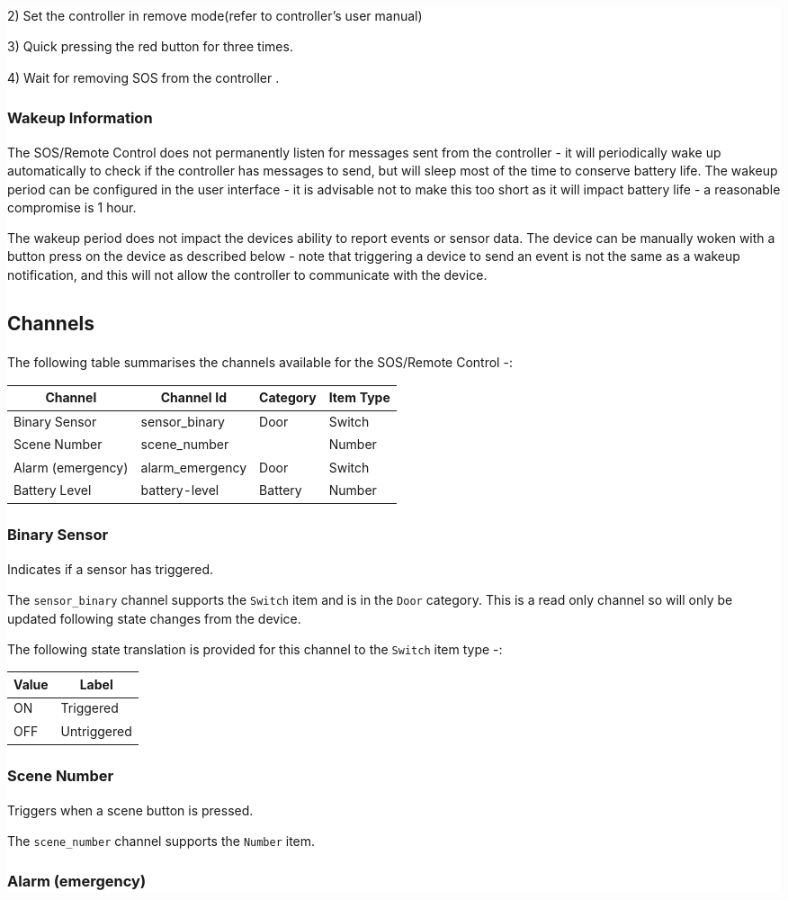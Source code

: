 2\) Set the controller in remove mode(refer to controller’s user manual)

3\) Quick pressing the red button for three times.

4\) Wait for removing SOS from the controller .

### Wakeup Information

The SOS/Remote Control does not permanently listen for messages sent from the controller - it will periodically wake up automatically to check if the controller has messages to send, but will sleep most of the time to conserve battery life. The wakeup period can be configured in the user interface - it is advisable not to make this too short as it will impact battery life - a reasonable compromise is 1 hour.

The wakeup period does not impact the devices ability to report events or sensor data. The device can be manually woken with a button press on the device as described below - note that triggering a device to send an event is not the same as a wakeup notification, and this will not allow the controller to communicate with the device.
## Channels

The following table summarises the channels available for the SOS/Remote Control -:

| Channel | Channel Id | Category | Item Type |
|---------|------------|----------|-----------|
| Binary Sensor | sensor_binary | Door | Switch | 
| Scene Number | scene_number |  | Number | 
| Alarm (emergency) | alarm_emergency | Door | Switch | 
| Battery Level | battery-level | Battery | Number |

### Binary Sensor

Indicates if a sensor has triggered.

The ```sensor_binary``` channel supports the ```Switch``` item and is in the ```Door``` category. This is a read only channel so will only be updated following state changes from the device.

The following state translation is provided for this channel to the ```Switch``` item type -:

| Value | Label     |
|-------|-----------|
| ON | Triggered |
| OFF | Untriggered |

### Scene Number

Triggers when a scene button is pressed.

The ```scene_number``` channel supports the ```Number``` item.

### Alarm (emergency)
